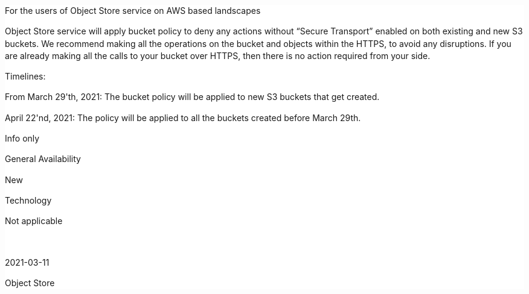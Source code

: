 For the users of Object Store service on AWS based landscapes

</td>
<td valign="top">

Object Store service will apply bucket policy to deny any actions without “Secure Transport” enabled on both existing and new S3 buckets. We recommend making all the operations on the bucket and objects within the HTTPS, to avoid any disruptions. If you are already making all the calls to your bucket over HTTPS, then there is no action required from your side.

Timelines:

From March 29'th, 2021: The bucket policy will be applied to new S3 buckets that get created.

April 22'nd, 2021: The policy will be applied to all the buckets created before March 29th.

</td>
<td valign="top">

Info only

</td>
<td valign="top">

General Availability

</td>
<td valign="top">

New

</td>
<td valign="top">

Technology

</td>
<td valign="top">

Not applicable

</td>
<td valign="top">

 

</td>
<td valign="top">



</td>
<td valign="top">

2021-03-11

</td>
</tr>
<tr>
<td valign="top">

Object Store
